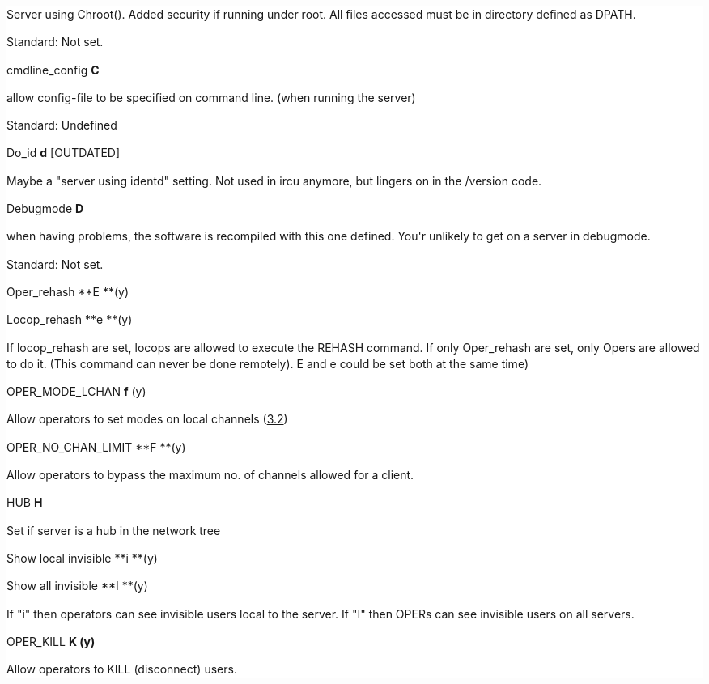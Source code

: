 Server using Chroot(). Added security if running under root. All files
accessed must be in directory defined as DPATH.

Standard: Not set.


cmdline_config **C**

allow config-file to be specified on command line. (when running the server)

Standard: Undefined


Do_id **d** [OUTDATED]

Maybe a "server using identd" setting. Not used in ircu anymore, but lingers
on in the /version code.



Debugmode **D**

when having problems, the software is recompiled with this one defined. You'r
unlikely to get on a server in debugmode.

Standard: Not set.


Oper_rehash **E **(y)

Locop_rehash **e **(y)

If locop_rehash are set, locops are allowed to execute the REHASH command. If
only Oper_rehash are set, only Opers are allowed to do it. (This command can
never be done remotely). E and e could be set both at the same time)


OPER_MODE_LCHAN **f** (y)

Allow operators to set modes on local channels
([3.2](ccosmos.html#_Ref472441475))


OPER_NO_CHAN_LIMIT **F **(y)

Allow operators to bypass the maximum no. of channels allowed for a client.



HUB **H**

Set if server is a hub in the network tree


Show local invisible **i **(y)

Show all invisible **I **(y)


If "i" then operators can see invisible users local to the server. If "I" then
OPERs can see invisible users on all servers.



OPER_KILL **K (y)**

Allow operators to KILL (disconnect) users.
